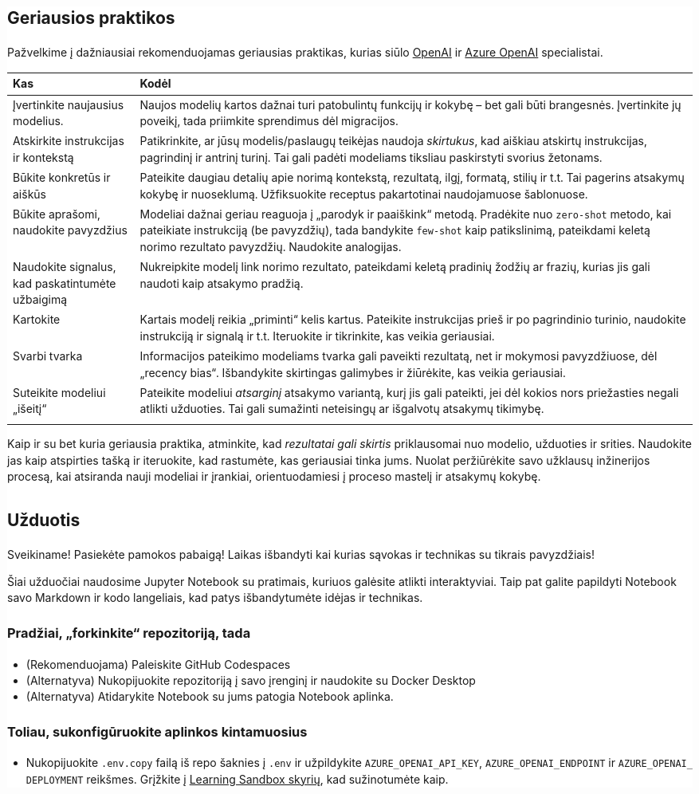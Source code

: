 ## Geriausios praktikos

Pažvelkime į dažniausiai rekomenduojamas geriausias praktikas, kurias siūlo [OpenAI](https://help.openai.com/en/articles/6654000-best-practices-for-prompt-engineering-with-openai-api?WT.mc_id=academic-105485-koreyst) ir [Azure OpenAI](https://learn.microsoft.com/azure/ai-services/openai/concepts/prompt-engineering#best-practices?WT.mc_id=academic-105485-koreyst) specialistai.

| Kas                              | Kodėl                                                                                                                                                                                                                                               |
| :-------------------------------- | :------------------------------------------------------------------------------------------------------------------------------------------------------------------------------------------------------------------------------------------------ |
| Įvertinkite naujausius modelius.       | Naujos modelių kartos dažnai turi patobulintų funkcijų ir kokybę – bet gali būti brangesnės. Įvertinkite jų poveikį, tada priimkite sprendimus dėl migracijos.                                                                                |
| Atskirkite instrukcijas ir kontekstą   | Patikrinkite, ar jūsų modelis/paslaugų teikėjas naudoja _skirtukus_, kad aiškiau atskirtų instrukcijas, pagrindinį ir antrinį turinį. Tai gali padėti modeliams tiksliau paskirstyti svorius žetonams.                                                         |
| Būkite konkretūs ir aiškūs             | Pateikite daugiau detalių apie norimą kontekstą, rezultatą, ilgį, formatą, stilių ir t.t. Tai pagerins atsakymų kokybę ir nuoseklumą. Užfiksuokite receptus pakartotinai naudojamuose šablonuose.                                                          |
| Būkite aprašomi, naudokite pavyzdžius      | Modeliai dažnai geriau reaguoja į „parodyk ir paaiškink“ metodą. Pradėkite nuo `zero-shot` metodo, kai pateikiate instrukciją (be pavyzdžių), tada bandykite `few-shot` kaip patikslinimą, pateikdami keletą norimo rezultato pavyzdžių. Naudokite analogijas. |
| Naudokite signalus, kad paskatintumėte užbaigimą | Nukreipkite modelį link norimo rezultato, pateikdami keletą pradinių žodžių ar frazių, kurias jis gali naudoti kaip atsakymo pradžią.                                                                                                               |
| Kartokite                       | Kartais modelį reikia „priminti“ kelis kartus. Pateikite instrukcijas prieš ir po pagrindinio turinio, naudokite instrukciją ir signalą ir t.t. Iteruokite ir tikrinkite, kas veikia geriausiai.                                                         |
| Svarbi tvarka                     | Informacijos pateikimo modeliams tvarka gali paveikti rezultatą, net ir mokymosi pavyzdžiuose, dėl „recency bias“. Išbandykite skirtingas galimybes ir žiūrėkite, kas veikia geriausiai.                                                               |
| Suteikite modeliui „išeitį“           | Pateikite modeliui _atsarginį_ atsakymo variantą, kurį jis gali pateikti, jei dėl kokios nors priežasties negali atlikti užduoties. Tai gali sumažinti neteisingų ar išgalvotų atsakymų tikimybę.                                                         |
|                                   |                                                                                                                                                                                                                                                   |

Kaip ir su bet kuria geriausia praktika, atminkite, kad _rezultatai gali skirtis_ priklausomai nuo modelio, užduoties ir srities. Naudokite jas kaip atspirties tašką ir iteruokite, kad rastumėte, kas geriausiai tinka jums. Nuolat peržiūrėkite savo užklausų inžinerijos procesą, kai atsiranda nauji modeliai ir įrankiai, orientuodamiesi į proceso mastelį ir atsakymų kokybę.



## Užduotis

Sveikiname! Pasiekėte pamokos pabaigą! Laikas išbandyti kai kurias sąvokas ir technikas su tikrais pavyzdžiais!

Šiai užduočiai naudosime Jupyter Notebook su pratimais, kuriuos galėsite atlikti interaktyviai. Taip pat galite papildyti Notebook savo Markdown ir kodo langeliais, kad patys išbandytumėte idėjas ir technikas.

### Pradžiai, „forkinkite“ repozitoriją, tada

- (Rekomenduojama) Paleiskite GitHub Codespaces
- (Alternatyva) Nukopijuokite repozitoriją į savo įrenginį ir naudokite su Docker Desktop
- (Alternatyva) Atidarykite Notebook su jums patogia Notebook aplinka.

### Toliau, sukonfigūruokite aplinkos kintamuosius

- Nukopijuokite `.env.copy` failą iš repo šaknies į `.env` ir užpildykite `AZURE_OPENAI_API_KEY`, `AZURE_OPENAI_ENDPOINT` ir `AZURE_OPENAI_DEPLOYMENT` reikšmes. Grįžkite į [Learning Sandbox skyrių](../../../04-prompt-engineering-fundamentals/04-prompt-engineering-fundamentals), kad sužinotumėte kaip.
